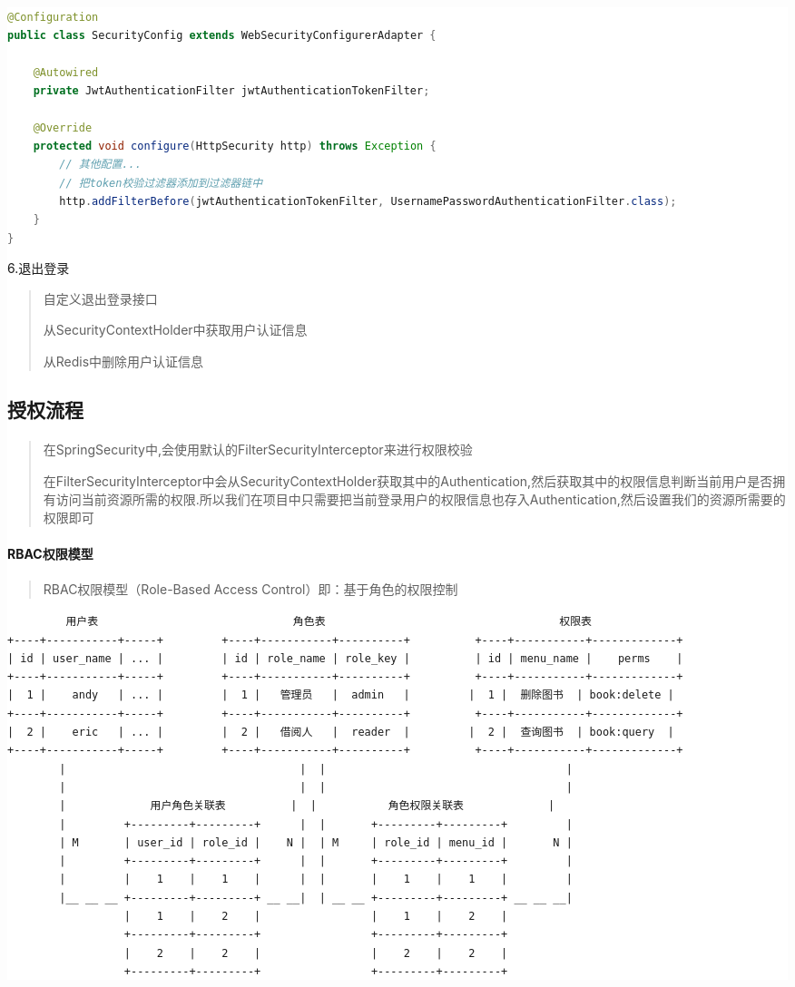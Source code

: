 ~~~java
@Configuration
public class SecurityConfig extends WebSecurityConfigurerAdapter {
    
    @Autowired
    private JwtAuthenticationFilter jwtAuthenticationTokenFilter;

    @Override
    protected void configure(HttpSecurity http) throws Exception {
        // 其他配置...
        // 把token校验过滤器添加到过滤器链中
        http.addFilterBefore(jwtAuthenticationTokenFilter, UsernamePasswordAuthenticationFilter.class);
    }
}
~~~



6.退出登录

> 自定义退出登录接口
>
> 从SecurityContextHolder中获取用户认证信息
>
> 从Redis中删除用户认证信息



## 授权流程

>在SpringSecurity中,会使用默认的FilterSecurityInterceptor来进行权限校验
>
>在FilterSecurityInterceptor中会从SecurityContextHolder获取其中的Authentication,然后获取其中的权限信息判断当前用户是否拥有访问当前资源所需的权限.所以我们在项目中只需要把当前登录用户的权限信息也存入Authentication,然后设置我们的资源所需要的权限即可

<h4>RBAC权限模型</h4>

>RBAC权限模型（Role-Based Access Control）即：基于角色的权限控制

~~~shell
         用户表                              角色表                                    权限表
+----+-----------+-----+         +----+-----------+----------+          +----+-----------+-------------+
| id | user_name | ... |         | id | role_name | role_key |          | id | menu_name |    perms    | 
+----+-----------+-----+         +----+-----------+----------+          +----+-----------+-------------+
|  1 |    andy   | ... |         |  1 |   管理员   |  admin   |    	 |  1 |  删除图书  | book:delete |
+----+-----------+-----+         +----+-----------+----------+          +----+-----------+-------------+
|  2 |    eric   | ... |         |  2 |   借阅人   |  reader  |    	 |  2 |  查询图书  | book:query  |
+----+-----------+-----+         +----+-----------+----------+          +----+-----------+-------------+
        |                                    |  |                                     |
        |                                    |  |                                     |
        |             用户角色关联表	       |  |           角色权限关联表	          |
        |         +---------+---------+      |  |       +---------+---------+         |
        | M       | user_id | role_id |    N |  | M     | role_id | menu_id |       N | 
        |         +---------+---------+      |  |       +---------+---------+         |          
        |         |    1    |    1    |      |  |       |    1    |    1    |         |
        |__ __ __ +---------+---------+ __ __|  | __ __ +---------+---------+ __ __ __|
                  |    1    |    2    |                 |    1    |    2    |  
                  +---------+---------+                 +---------+---------+  
                  |    2    |    2    |                 |    2    |    2    |  
                  +---------+---------+                 +---------+---------+  
~~~
